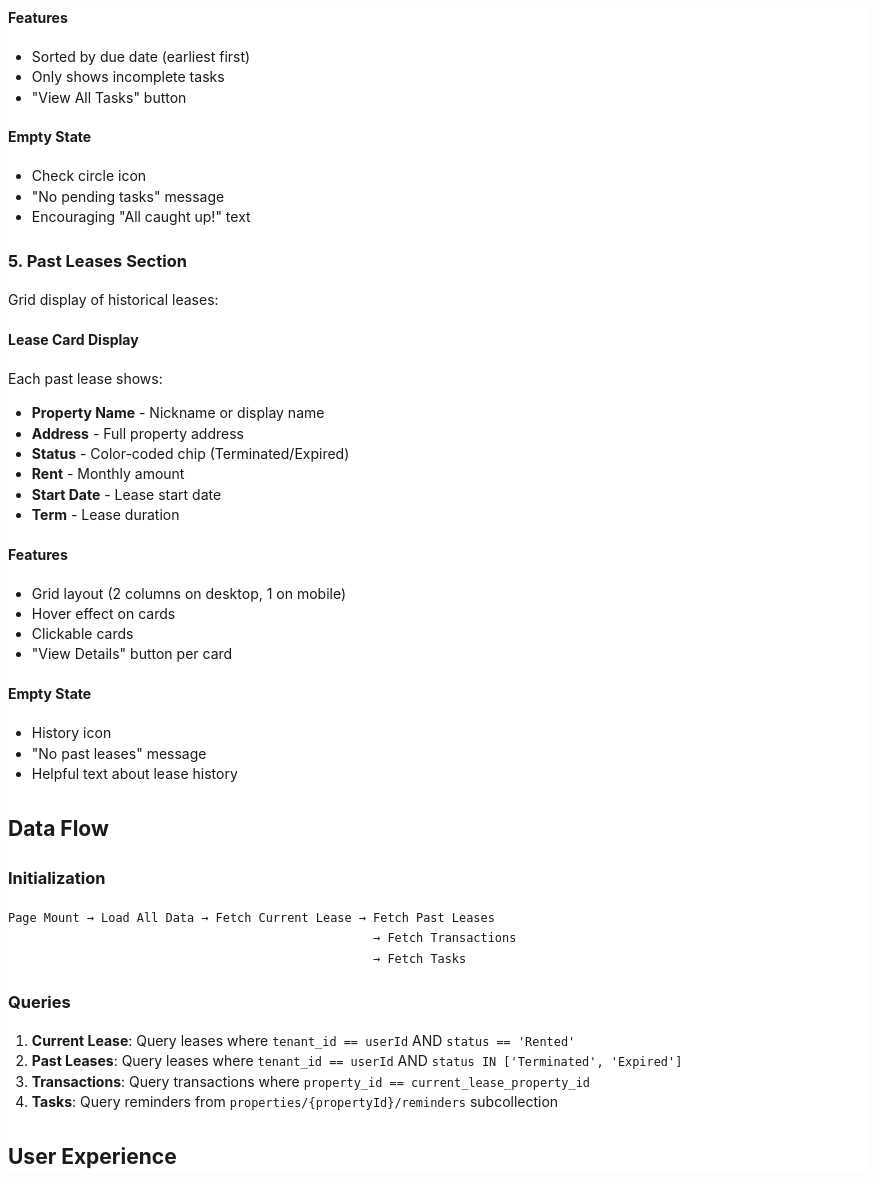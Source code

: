 #### Features
- Sorted by due date (earliest first)
- Only shows incomplete tasks
- "View All Tasks" button

#### Empty State
- Check circle icon
- "No pending tasks" message
- Encouraging "All caught up!" text

### 5. Past Leases Section
Grid display of historical leases:

#### Lease Card Display
Each past lease shows:
- **Property Name** - Nickname or display name
- **Address** - Full property address
- **Status** - Color-coded chip (Terminated/Expired)
- **Rent** - Monthly amount
- **Start Date** - Lease start date
- **Term** - Lease duration

#### Features
- Grid layout (2 columns on desktop, 1 on mobile)
- Hover effect on cards
- Clickable cards
- "View Details" button per card

#### Empty State
- History icon
- "No past leases" message
- Helpful text about lease history

## Data Flow

### Initialization
```
Page Mount → Load All Data → Fetch Current Lease → Fetch Past Leases
                                                   → Fetch Transactions
                                                   → Fetch Tasks
```

### Queries
1. **Current Lease**: Query leases where `tenant_id == userId` AND `status == 'Rented'`
2. **Past Leases**: Query leases where `tenant_id == userId` AND `status IN ['Terminated', 'Expired']`
3. **Transactions**: Query transactions where `property_id == current_lease_property_id`
4. **Tasks**: Query reminders from `properties/{propertyId}/reminders` subcollection

## User Experience
